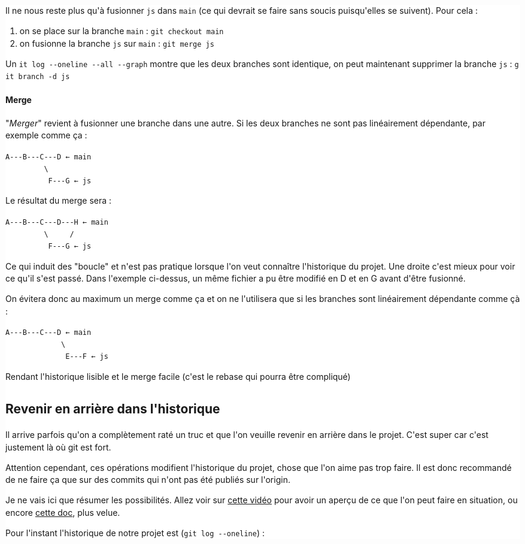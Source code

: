 Il ne nous reste plus qu'à fusionner `js` dans `main` (ce qui devrait se faire sans soucis puisqu'elles se suivent). Pour cela :

1. on se place sur la branche `main` : `git checkout main`
2. on fusionne la branche `js` sur `main` : `git merge js`

Un `it log --oneline --all --graph` montre que les deux branches sont identique, on peut maintenant supprimer la branche `js` : `git branch -d js`

#### Merge

"_Merger_" revient à fusionner une branche dans une autre. Si les deux branches ne sont pas linéairement dépendante, par exemple comme ça :

```text
A---B---C---D ← main
         \
          F---G ← js
```

Le résultat du merge sera :

```text
A---B---C---D---H ← main
         \     /
          F---G ← js
```

Ce qui induit des "boucle" et n'est pas pratique lorsque l'on veut connaître l'historique du projet. Une droite c'est mieux pour voir ce qu'il s'est passé. Dans l'exemple ci-dessus, un même fichier a pu être modifié en D et en G avant d'être fusionné.

On évitera donc au maximum un merge comme ça et on ne l'utilisera que si les branches sont linéairement dépendante comme çà :

```text
A---B---C---D ← main
             \
              E---F ← js
```

Rendant l'historique lisible et le merge facile (c'est le rebase qui pourra être compliqué)

## Revenir en arrière dans l'historique

Il arrive parfois qu'on a complètement raté un truc et que l'on veuille revenir en arrière dans le projet. C'est super car c'est justement là où git est fort.

Attention cependant, ces opérations modifient l'historique du projet, chose que l'on aime pas trop faire. Il est donc recommandé de ne faire ça que sur des commits qui n'ont pas été publiés sur l'origin.

Je ne vais ici que résumer les possibilités. Allez voir sur
[cette vidéo](https://www.youtube.com/watch?v=ZY5A7kUR0S4) pour avoir un aperçu de ce que l'on peut faire en situation, ou encore
[cette doc](https://delicious-insights.com/fr/articles/git-reset/), plus velue.

Pour l'instant l'historique de notre projet est (`git log --oneline`) :
